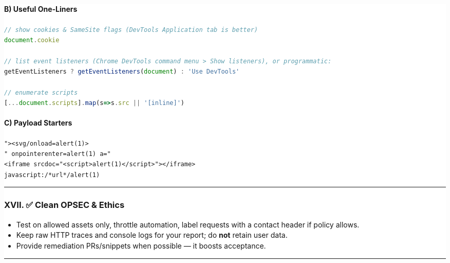 #### B) Useful One-Liners

```js
// show cookies & SameSite flags (DevTools Application tab is better)
document.cookie

// list event listeners (Chrome DevTools command menu > Show listeners), or programmatic:
getEventListeners ? getEventListeners(document) : 'Use DevTools'

// enumerate scripts
[...document.scripts].map(s=>s.src || '[inline]')
```

#### C) Payload Starters

```
"><svg/onload=alert(1)>
" onpointerenter=alert(1) a="
<iframe srcdoc="<script>alert(1)</script>"></iframe>
javascript:/*url*/alert(1)
```

***

### XVII. ✅ Clean OPSEC & Ethics

* Test on allowed assets only, throttle automation, label requests with a contact header if policy allows.
* Keep raw HTTP traces and console logs for your report; do **not** retain user data.
* Provide remediation PRs/snippets when possible — it boosts acceptance.

***
